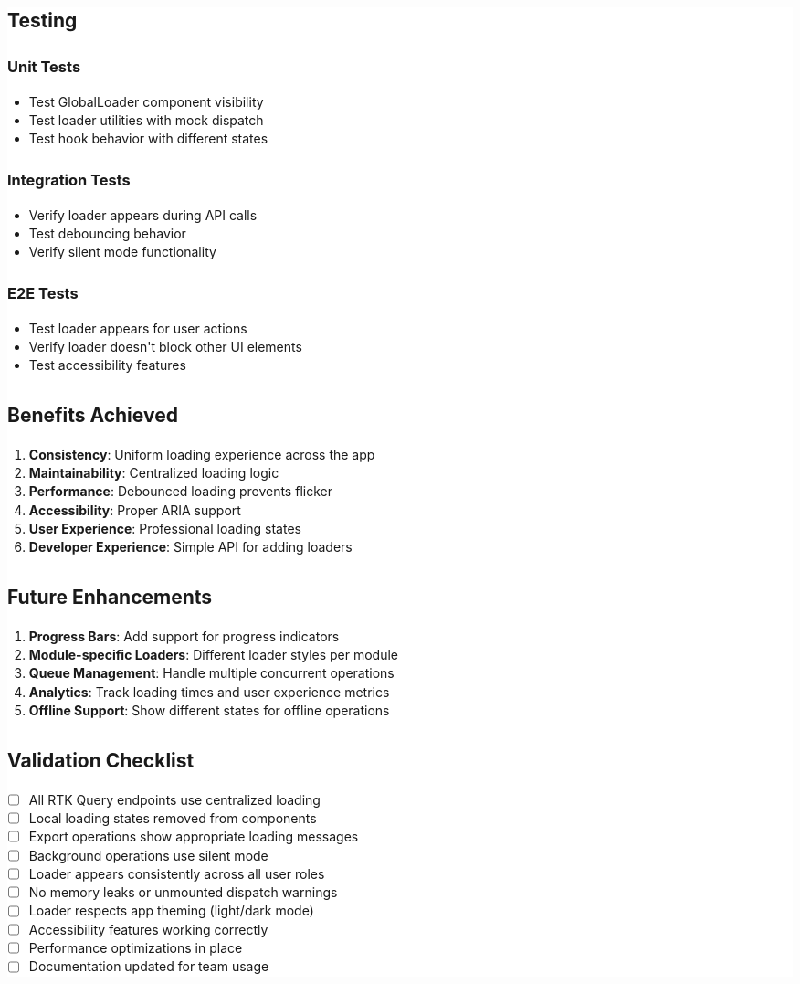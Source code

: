 ## Testing

### Unit Tests
- Test GlobalLoader component visibility
- Test loader utilities with mock dispatch
- Test hook behavior with different states

### Integration Tests
- Verify loader appears during API calls
- Test debouncing behavior
- Verify silent mode functionality

### E2E Tests
- Test loader appears for user actions
- Verify loader doesn't block other UI elements
- Test accessibility features

## Benefits Achieved

1. **Consistency**: Uniform loading experience across the app
2. **Maintainability**: Centralized loading logic
3. **Performance**: Debounced loading prevents flicker
4. **Accessibility**: Proper ARIA support
5. **User Experience**: Professional loading states
6. **Developer Experience**: Simple API for adding loaders

## Future Enhancements

1. **Progress Bars**: Add support for progress indicators
2. **Module-specific Loaders**: Different loader styles per module
3. **Queue Management**: Handle multiple concurrent operations
4. **Analytics**: Track loading times and user experience metrics
5. **Offline Support**: Show different states for offline operations

## Validation Checklist

- [ ] All RTK Query endpoints use centralized loading
- [ ] Local loading states removed from components
- [ ] Export operations show appropriate loading messages
- [ ] Background operations use silent mode
- [ ] Loader appears consistently across all user roles
- [ ] No memory leaks or unmounted dispatch warnings
- [ ] Loader respects app theming (light/dark mode)
- [ ] Accessibility features working correctly
- [ ] Performance optimizations in place
- [ ] Documentation updated for team usage